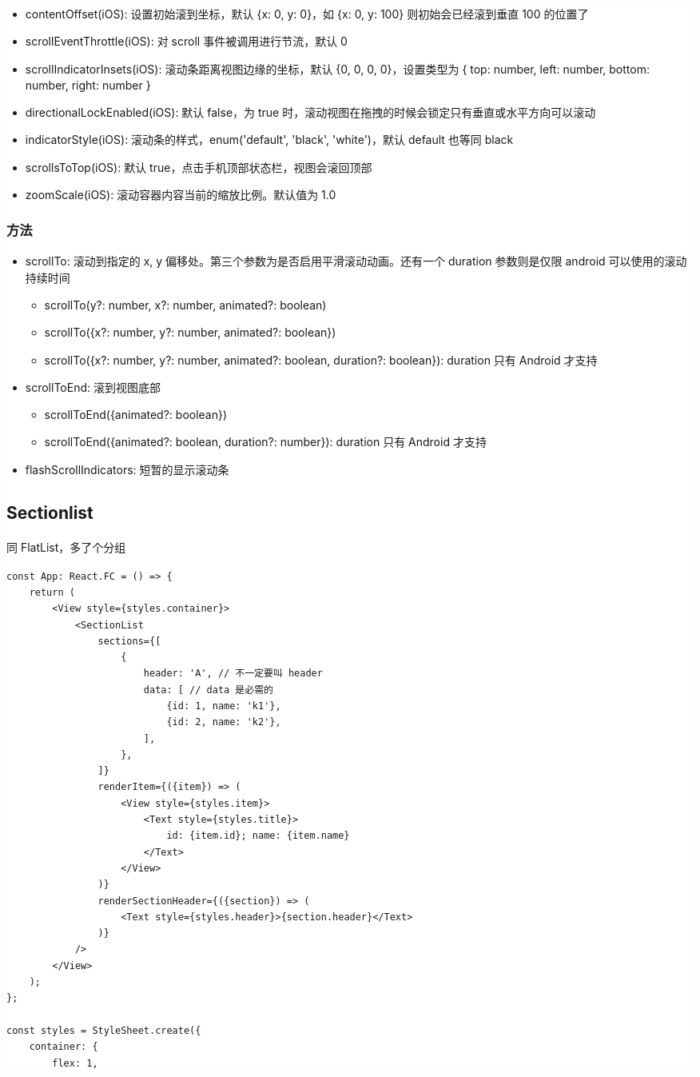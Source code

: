 - contentOffset(iOS): 设置初始滚到坐标，默认 {x: 0, y: 0}，如 {x: 0, y: 100} 则初始会已经滚到垂直 100 的位置了

- scrollEventThrottle(iOS): 对 scroll 事件被调用进行节流，默认 0

- scrollIndicatorInsets(iOS): 滚动条距离视图边缘的坐标，默认 {0, 0, 0, 0}，设置类型为 { top: number, left: number, bottom: number, right: number }

- directionalLockEnabled(iOS): 默认 false，为 true 时，滚动视图在拖拽的时候会锁定只有垂直或水平方向可以滚动

- indicatorStyle(iOS): 滚动条的样式，enum('default', 'black', 'white')，默认 default 也等同 black

- scrollsToTop(iOS): 默认 true，点击手机顶部状态栏，视图会滚回顶部

- zoomScale(iOS): 滚动容器内容当前的缩放比例。默认值为 1.0

### 方法

- scrollTo: 滚动到指定的 x, y 偏移处。第三个参数为是否启用平滑滚动动画。还有一个 duration 参数则是仅限 android 可以使用的滚动持续时间

    - scrollTo(y?: number, x?: number, animated?: boolean)

    - scrollTo({x?: number, y?: number, animated?: boolean})

    - scrollTo({x?: number, y?: number, animated?: boolean, duration?: boolean}): duration 只有 Android 才支持

- scrollToEnd: 滚到视图底部

    - scrollToEnd({animated?: boolean}) 

    - scrollToEnd({animated?: boolean, duration?: number}): duration 只有 Android 才支持

- flashScrollIndicators: 短暂的显示滚动条

##  Sectionlist

同 FlatList，多了个分组

```tsx
const App: React.FC = () => {
    return (
        <View style={styles.container}>
            <SectionList
                sections={[
                    {
                        header: 'A', // 不一定要叫 header
                        data: [ // data 是必需的
                            {id: 1, name: 'k1'},
                            {id: 2, name: 'k2'},
                        ],
                    },
                ]}
                renderItem={({item}) => (
                    <View style={styles.item}>
                        <Text style={styles.title}>
                            id: {item.id}; name: {item.name}
                        </Text>
                    </View>
                )}
                renderSectionHeader={({section}) => (
                    <Text style={styles.header}>{section.header}</Text>
                )}
            />
        </View>
    );
};

const styles = StyleSheet.create({
    container: {
        flex: 1,
```